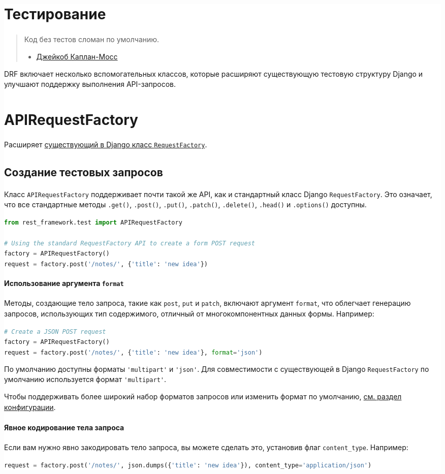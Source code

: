 
# Тестирование

> Код без тестов сломан по умолчанию.
>
> - [Джейкоб Каплан-Мосс](https://jacobian.org/writing/django-apps-with-buildout/#s-create-a-test-wrapper)

DRF включает несколько вспомогательных классов, которые расширяют существующую тестовую структуру Django и улучшают поддержку выполнения API-запросов.

# APIRequestFactory

Расширяет [существующий в Django класс `RequestFactory`](https://docs.djangoproject.com/en/stable/topics/testing/advanced/#django.test.client.RequestFactory).

## Создание тестовых запросов

Класс `APIRequestFactory` поддерживает почти такой же API, как и стандартный класс Django `RequestFactory`. Это означает, что все стандартные методы `.get()`, `.post()`, `.put()`, `.patch()`, `.delete()`, `.head()` и `.options()` доступны.

```python
from rest_framework.test import APIRequestFactory

# Using the standard RequestFactory API to create a form POST request
factory = APIRequestFactory()
request = factory.post('/notes/', {'title': 'new idea'})
```

#### Использование аргумента `format`

Методы, создающие тело запроса, такие как `post`, `put` и `patch`, включают аргумент `format`, что облегчает генерацию запросов, использующих тип содержимого, отличный от многокомпонентных данных формы. Например:

```python
# Create a JSON POST request
factory = APIRequestFactory()
request = factory.post('/notes/', {'title': 'new idea'}, format='json')
```

По умолчанию доступны форматы `'multipart'` и `'json'`. Для совместимости с существующей в Django `RequestFactory` по умолчанию используется формат `'multipart'`.

Чтобы поддерживать более широкий набор форматов запросов или изменить формат по умолчанию, [см. раздел конфигурации](#Конфигурация).

#### Явное кодирование тела запроса

Если вам нужно явно закодировать тело запроса, вы можете сделать это, установив флаг `content_type`. Например:

```python
request = factory.post('/notes/', json.dumps({'title': 'new idea'}), content_type='application/json')
```
